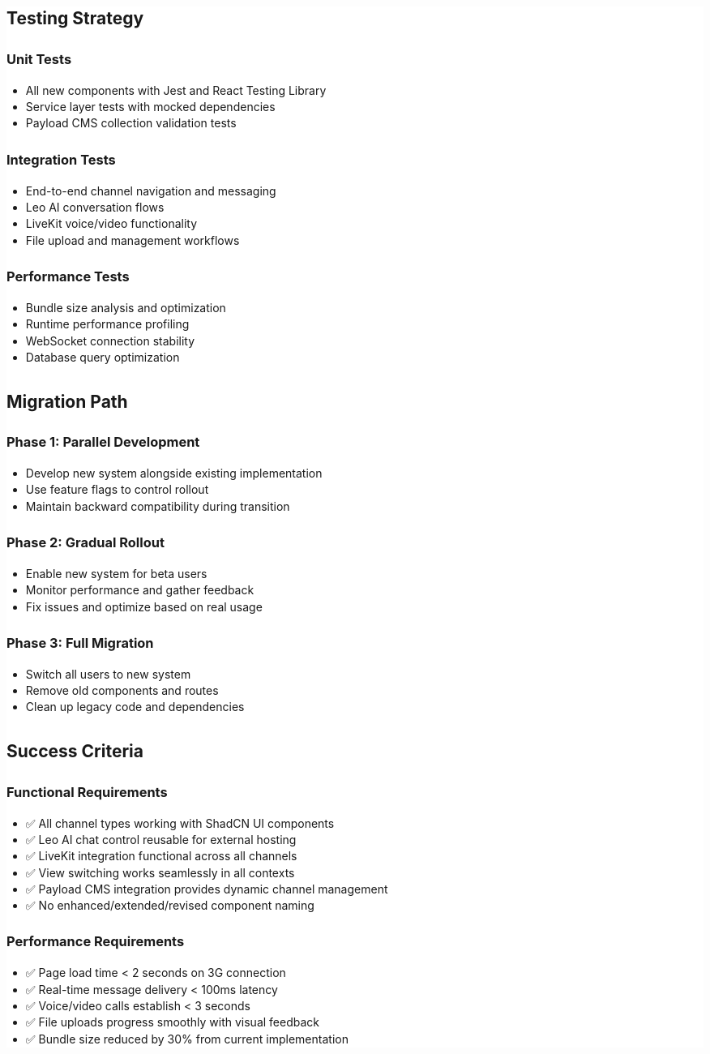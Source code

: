 ## Testing Strategy

### Unit Tests
- All new components with Jest and React Testing Library
- Service layer tests with mocked dependencies
- Payload CMS collection validation tests

### Integration Tests
- End-to-end channel navigation and messaging
- Leo AI conversation flows
- LiveKit voice/video functionality
- File upload and management workflows

### Performance Tests
- Bundle size analysis and optimization
- Runtime performance profiling
- WebSocket connection stability
- Database query optimization

## Migration Path

### Phase 1: Parallel Development
- Develop new system alongside existing implementation
- Use feature flags to control rollout
- Maintain backward compatibility during transition

### Phase 2: Gradual Rollout
- Enable new system for beta users
- Monitor performance and gather feedback
- Fix issues and optimize based on real usage

### Phase 3: Full Migration
- Switch all users to new system
- Remove old components and routes
- Clean up legacy code and dependencies

## Success Criteria

### Functional Requirements
- ✅ All channel types working with ShadCN UI components
- ✅ Leo AI chat control reusable for external hosting
- ✅ LiveKit integration functional across all channels
- ✅ View switching works seamlessly in all contexts
- ✅ Payload CMS integration provides dynamic channel management
- ✅ No enhanced/extended/revised component naming

### Performance Requirements
- ✅ Page load time < 2 seconds on 3G connection
- ✅ Real-time message delivery < 100ms latency
- ✅ Voice/video calls establish < 3 seconds
- ✅ File uploads progress smoothly with visual feedback
- ✅ Bundle size reduced by 30% from current implementation
